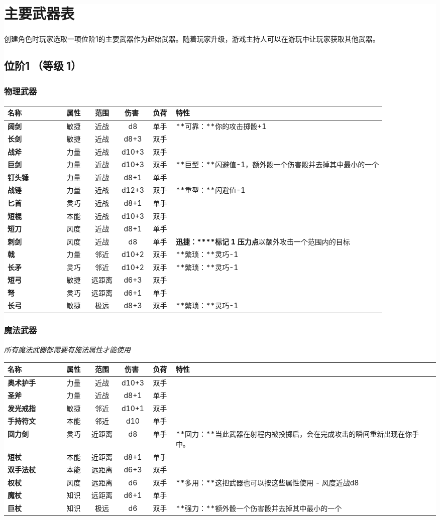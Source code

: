 # 主要武器表
创建角色时玩家选取一项位阶1的主要武器作为起始武器。随着玩家升级，游戏主持人可以在游玩中让玩家获取其他武器。

## 位阶1 （等级 1）

### 物理武器

| <div style="width:100px;text-align:left">名称</div> | <div style="width:35px;text-align:center">属性</div> | <div style="width:50px;text-align:center">范围</div> | <div style="width:40px;text-align:center">伤害</div> | <div style="width:35px;text-align:center">负荷</div> | 特性 |
|:-----------|:------:|:------:|:------:|:------:|:---------------------------------------------------------|
| **阔剑**   | 敏捷   | 近战   | d8     | 单手   | **可靠：**你的攻击掷骰+1                                 |
| **长剑**   | 敏捷   | 近战   | d8+3   | 双手   |                                                          |
| **战斧**   | 力量   | 近战   | d10+3  | 双手   |                                                          |
| **巨剑**   | 力量   | 近战   | d10+3  | 双手   | **巨型：**闪避值-1，额外骰一个伤害骰并去掉其中最小的一个 |
| **钉头锤** | 力量   | 近战   | d8+1   | 单手   |                                                          |
| **战锤**   | 力量   | 近战   | d12+3  | 双手   | **重型：**闪避值-1                                       |
| **匕首**   | 灵巧   | 近战   | d8+1   | 单手   |                                                          |
| **短棍**   | 本能   | 近战   | d10+3  | 双手   |                                                          |
| **短刀**   | 风度   | 近战   | d8+1   | 单手   |                                                          |
| **刺剑**   | 风度   | 近战   | d8     | 单手   | **迅捷：****标记 1 压力点**以额外攻击一个范围内的目标    |
| **戟**     | 力量   | 邻近   | d10+2  | 双手   | **繁琐：**灵巧-1                                         |
| **长矛**   | 灵巧   | 邻近   | d10+2  | 双手   | **繁琐：**灵巧-1                                         |
| **短弓**   | 敏捷   | 远距离 | d6+3   | 双手   |                                                          |
| **弩**     | 灵巧   | 远距离 | d6+1   | 单手   |                                                          |
| **长弓**   | 敏捷   | 极远   | d8+3   | 双手   | **繁琐：**灵巧-1                                         |

### 魔法武器
*所有魔法武器都需要有施法属性才能使用*

| <div style="width:100px;text-align:left">名称</div> | <div style="width:35px;text-align:center">属性</div> | <div style="width:50px;text-align:center">范围</div> | <div style="width:40px;text-align:center">伤害</div> | <div style="width:35px;text-align:center">负荷</div> | 特性 |
|:-------------|:------:|:------:|:------:|:------:|:-------------------------------------------------------------------------|
| **奥术护手** | 力量   | 近战   | d10+3  | 双手   |                                                                          |
| **圣斧**     | 力量   | 近战   | d8+1   | 单手   |                                                                          |
| **发光戒指** | 敏捷   | 邻近   | d10+1  | 双手   |                                                                          |
| **手持符文** | 本能   | 邻近   | d10    | 单手   |                                                                          |
| **回力剑**   | 灵巧   | 近距离 | d8     | 单手   | **回力：**当此武器在射程内被投掷后，会在完成攻击的瞬间重新出现在你手中。 |
| **短杖**     | 本能   | 近距离 | d8+1   | 单手   |                                                                          |
| **双手法杖** | 本能   | 远距离 | d6+3   | 双手   |                                                                          |
| **权杖**     | 风度   | 远距离 | d6     | 双手   | **多用：**这把武器也可以按这些属性使用 - 风度近战d8                      |
| **魔杖**     | 知识   | 远距离 | d6+1   | 单手   |                                                                          |
| **巨杖**     | 知识   | 极远   | d6     | 双手   | **强力：**额外骰一个伤害骰并去掉其中最小的一个                           |
